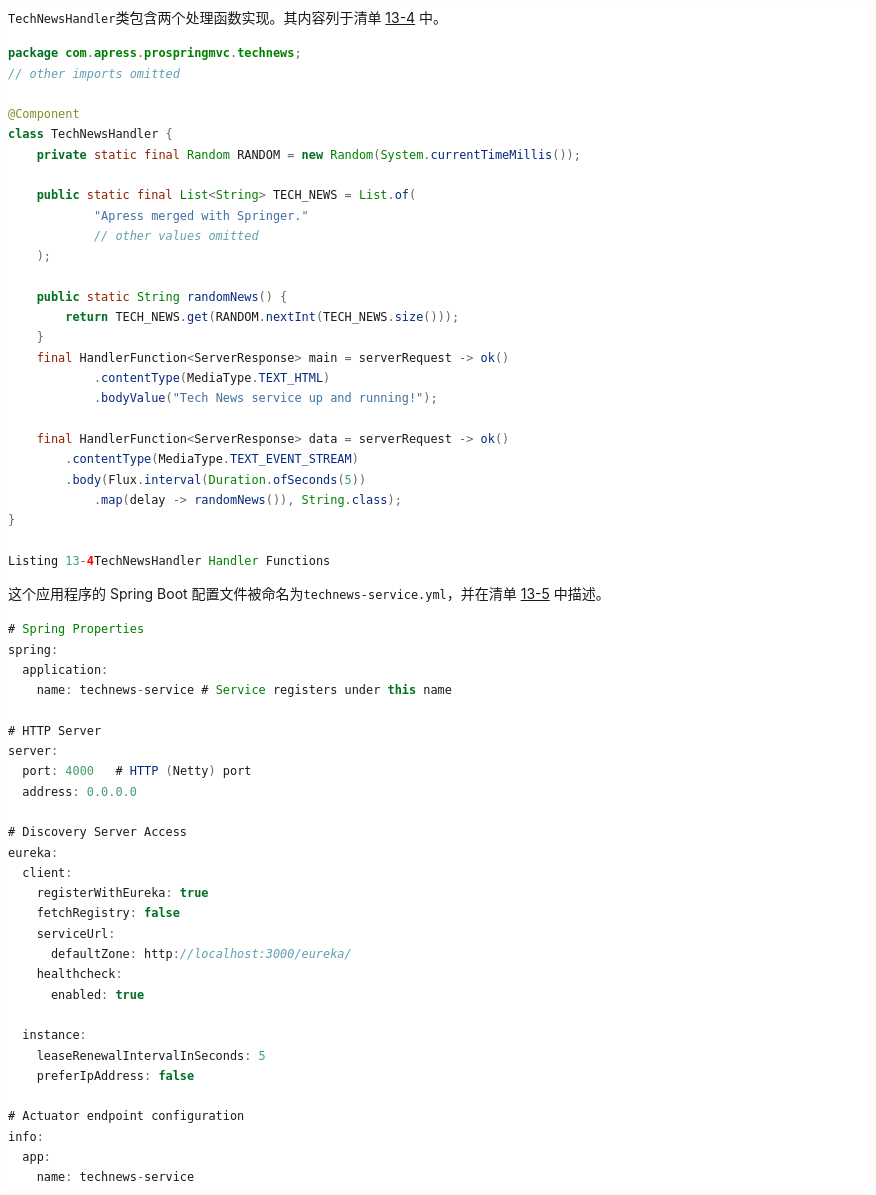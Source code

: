 ```java
```

`TechNewsHandler`类包含两个处理函数实现。其内容列于清单 [13-4](#PC4) 中。

```java
package com.apress.prospringmvc.technews;
// other imports omitted

@Component
class TechNewsHandler {
    private static final Random RANDOM = new Random(System.currentTimeMillis());

    public static final List<String> TECH_NEWS = List.of(
            "Apress merged with Springer."
            // other values omitted
    );

    public static String randomNews() {
        return TECH_NEWS.get(RANDOM.nextInt(TECH_NEWS.size()));
    }
    final HandlerFunction<ServerResponse> main = serverRequest -> ok()
            .contentType(MediaType.TEXT_HTML)
            .bodyValue("Tech News service up and running!");

    final HandlerFunction<ServerResponse> data = serverRequest -> ok()
        .contentType(MediaType.TEXT_EVENT_STREAM)
        .body(Flux.interval(Duration.ofSeconds(5))
            .map(delay -> randomNews()), String.class);
}

Listing 13-4TechNewsHandler Handler Functions

```

这个应用程序的 Spring Boot 配置文件被命名为`technews-service.yml`，并在清单 [13-5](#PC5) 中描述。

```java
# Spring Properties
spring:
  application:
    name: technews-service # Service registers under this name

# HTTP Server
server:
  port: 4000   # HTTP (Netty) port
  address: 0.0.0.0

# Discovery Server Access
eureka:
  client:
    registerWithEureka: true
    fetchRegistry: false
    serviceUrl:
      defaultZone: http://localhost:3000/eureka/
    healthcheck:
      enabled: true

  instance:
    leaseRenewalIntervalInSeconds: 5
    preferIpAddress: false

# Actuator endpoint configuration
info:
  app:
    name: technews-service
```